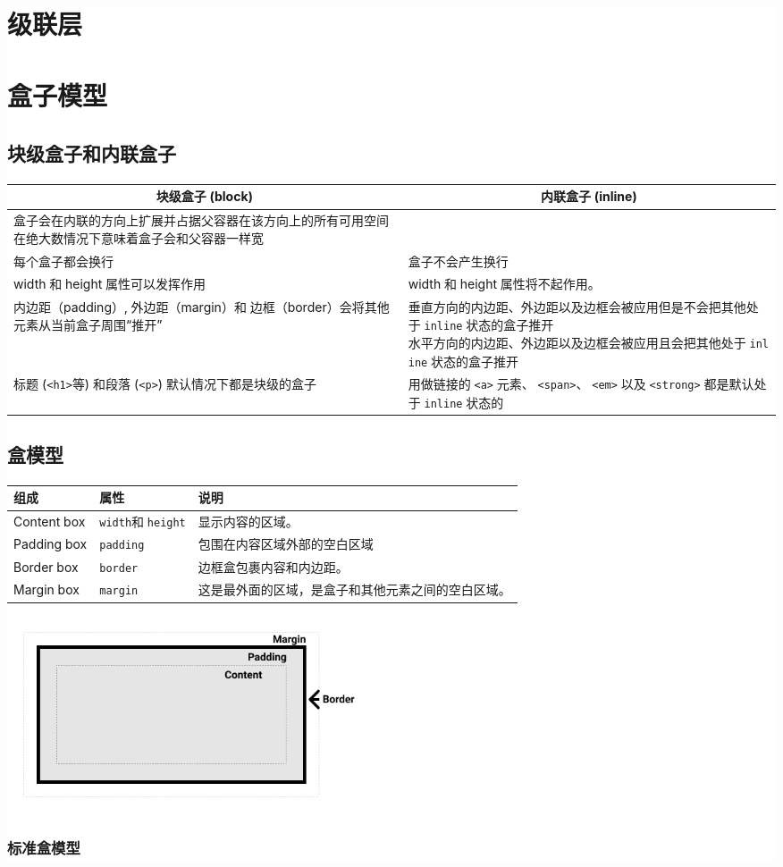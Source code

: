 # 级联层



# 盒子模型

## 块级盒子和内联盒子

| 块级盒子 (block)                                             | 内联盒子 (inline)                                            |
| ------------------------------------------------------------ | ------------------------------------------------------------ |
| 盒子会在内联的方向上扩展并占据父容器在该方向上的所有可用空间<br>在绝大数情况下意味着盒子会和父容器一样宽 |                                                              |
| 每个盒子都会换行                                             | 盒子不会产生换行                                             |
| width 和 height 属性可以发挥作用                             | width 和 height 属性将不起作用。                             |
| 内边距（padding）, 外边距（margin）和 边框（border）会将其他元素从当前盒子周围“推开” | 垂直方向的内边距、外边距以及边框会被应用但是不会把其他处于 `inline` 状态的盒子推开<br>水平方向的内边距、外边距以及边框会被应用且会把其他处于 `inline` 状态的盒子推开 |
| 标题 (`<h1>`等) 和段落 (`<p>`) 默认情况下都是块级的盒子      | 用做链接的 `<a>` 元素、 `<span>`、 `<em>` 以及 `<strong>` 都是默认处于 `inline` 状态的 |

## 盒模型

|组成|属性|说明|
|:--|:--|:--|
|Content box|`width`和 `height`|显示内容的区域。|
|Padding box| `padding` |包围在内容区域外部的空白区域|
|Border box|`border`|边框盒包裹内容和内边距。|
|Margin box|`margin`| 这是最外面的区域，是盒子和其他元素之间的空白区域。 |

<img src="../../../pictures/box-model.png" width="400"/>  

### 标准盒模型
